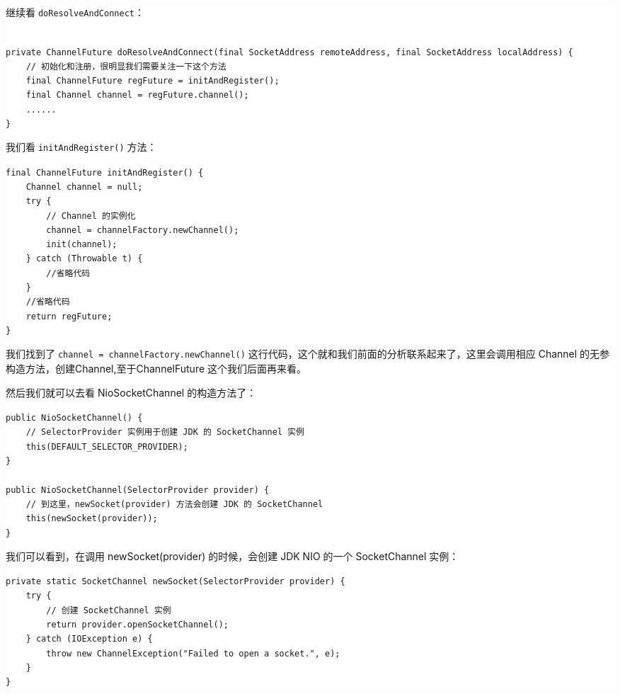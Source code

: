 继续看 `doResolveAndConnect`：

```

private ChannelFuture doResolveAndConnect(final SocketAddress remoteAddress, final SocketAddress localAddress) {
    // 初始化和注册，很明显我们需要关注一下这个方法
    final ChannelFuture regFuture = initAndRegister();
    final Channel channel = regFuture.channel();
    ......
}
```

我们看 `initAndRegister()` 方法：

```
final ChannelFuture initAndRegister() {
    Channel channel = null;
    try {
        // Channel 的实例化
        channel = channelFactory.newChannel();
        init(channel);
    } catch (Throwable t) {
        //省略代码
    }
    //省略代码
    return regFuture;
}
```

我们找到了 `channel = channelFactory.newChannel()` 这行代码，这个就和我们前面的分析联系起来了，这里会调用相应 Channel 的无参构造方法，创建Channel,至于ChannelFuture 这个我们后面再来看。

然后我们就可以去看 NioSocketChannel 的构造方法了：

```
public NioSocketChannel() {
    // SelectorProvider 实例用于创建 JDK 的 SocketChannel 实例
    this(DEFAULT_SELECTOR_PROVIDER);
}

public NioSocketChannel(SelectorProvider provider) {
    // 到这里，newSocket(provider) 方法会创建 JDK 的 SocketChannel
    this(newSocket(provider));
}
```

我们可以看到，在调用 newSocket(provider) 的时候，会创建 JDK NIO 的一个 SocketChannel 实例：

```
private static SocketChannel newSocket(SelectorProvider provider) {
    try {
        // 创建 SocketChannel 实例
        return provider.openSocketChannel();
    } catch (IOException e) {
        throw new ChannelException("Failed to open a socket.", e);
    }
}
```
